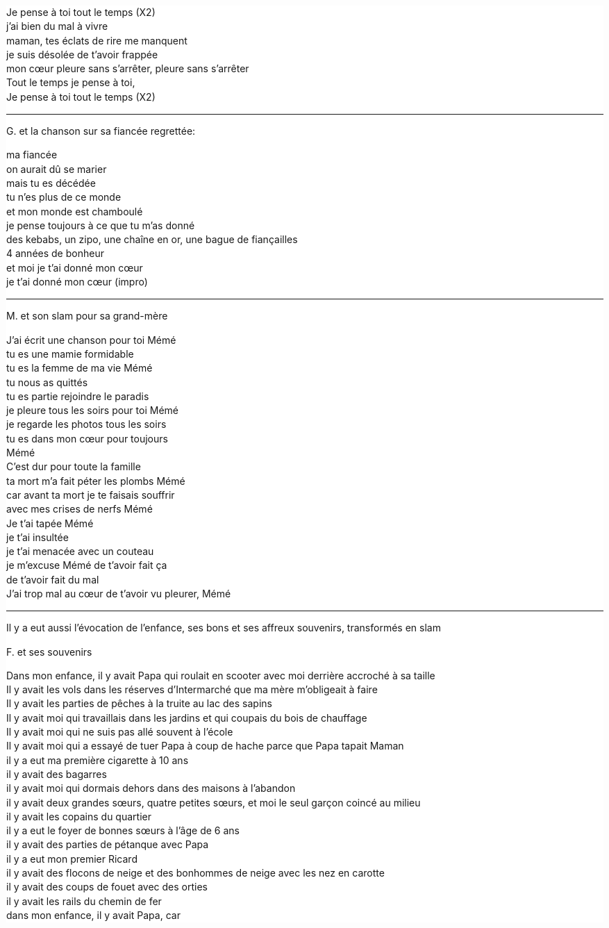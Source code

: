 Je pense à toi tout le temps (X2)<br>
j’ai bien du mal à vivre<br>
maman, tes éclats de rire me manquent<br>
je suis désolée de t’avoir frappée<br>
mon cœur pleure sans s’arrêter, pleure sans s’arrêter<br>
Tout le temps je pense à toi,<br>
Je pense à toi tout le temps (X2)</p>
<hr>
<p class="chansons_spoken_title">G. et la chanson sur sa fiancée regrettée:</p> 
<p class="chansons_spoken">ma fiancée<br>
on aurait dû se marier<br>
mais tu es décédée<br>
tu n’es plus de ce monde<br>
et mon monde est chamboulé<br>
je pense toujours à ce que tu m’as donné<br>
des kebabs, un zipo, une chaîne en or, une bague de fiançailles<br>
4 années de bonheur<br>
et moi je t’ai donné mon cœur<br>
je t’ai donné mon cœur (impro)</p>
<hr>
<p class="chansons_spoken_title">M. et son slam pour sa grand-mère </p>
<p class="chansons_spoken">J’ai écrit une chanson pour toi Mémé<br>
tu es une mamie formidable<br>
tu es la femme de ma vie Mémé<br>
tu nous as quittés<br>
tu es partie rejoindre le paradis <br>
je pleure tous les soirs pour toi Mémé<br>
je regarde les photos tous les soirs<br>
tu es dans mon cœur pour toujours<br>
Mémé<br>
C’est dur pour toute la famille<br>
ta mort m’a fait péter les plombs Mémé<br>
car avant ta mort je te faisais souffrir<br>
avec mes crises de nerfs Mémé<br>
Je t’ai tapée Mémé<br>
je t’ai insultée<br>
je t’ai menacée avec un couteau<br>
je m’excuse Mémé de t’avoir fait ça<br>
de t’avoir fait du mal<br>
J’ai trop mal au cœur de t’avoir vu pleurer, Mémé</p>
<hr>
<p class="intro-text">Il y a eut aussi l’évocation de l’enfance, ses bons et ses affreux souvenirs, transformés en slam</p>

<p class="chansons_spoken_title">F. et ses souvenirs</p>
<p class="chansons_spoken">Dans mon enfance, il y avait Papa qui roulait en scooter avec moi derrière accroché à sa taille<br>
Il y avait les vols dans les réserves d’Intermarché que ma mère m’obligeait à faire<br>
Il y avait les parties de pêches à la truite au lac des sapins<br>
Il y avait moi qui travaillais dans les jardins et qui coupais du bois de chauffage<br>
Il y avait moi qui ne suis pas allé souvent à l’école<br>
Il y avait moi qui a essayé de tuer Papa à coup de hache parce que Papa tapait Maman<br>
il y a eut ma première cigarette à 10 ans<br>
il y avait des bagarres<br>
il y avait moi qui dormais dehors dans des maisons à l’abandon<br>
il y avait deux grandes sœurs, quatre petites sœurs, et moi le seul garçon coincé au milieu<br>
il y avait les copains du quartier<br>
il y a eut le foyer de bonnes sœurs à l’âge de 6 ans<br>
il y avait des parties de pétanque avec Papa<br>
il y a eut mon premier Ricard<br>
il y avait des flocons de neige et des bonhommes de neige avec les nez en carotte<br>
il y avait des coups de fouet avec des orties<br>
il y avait les rails du chemin de fer<br>
dans mon enfance, il y avait Papa, car<br>